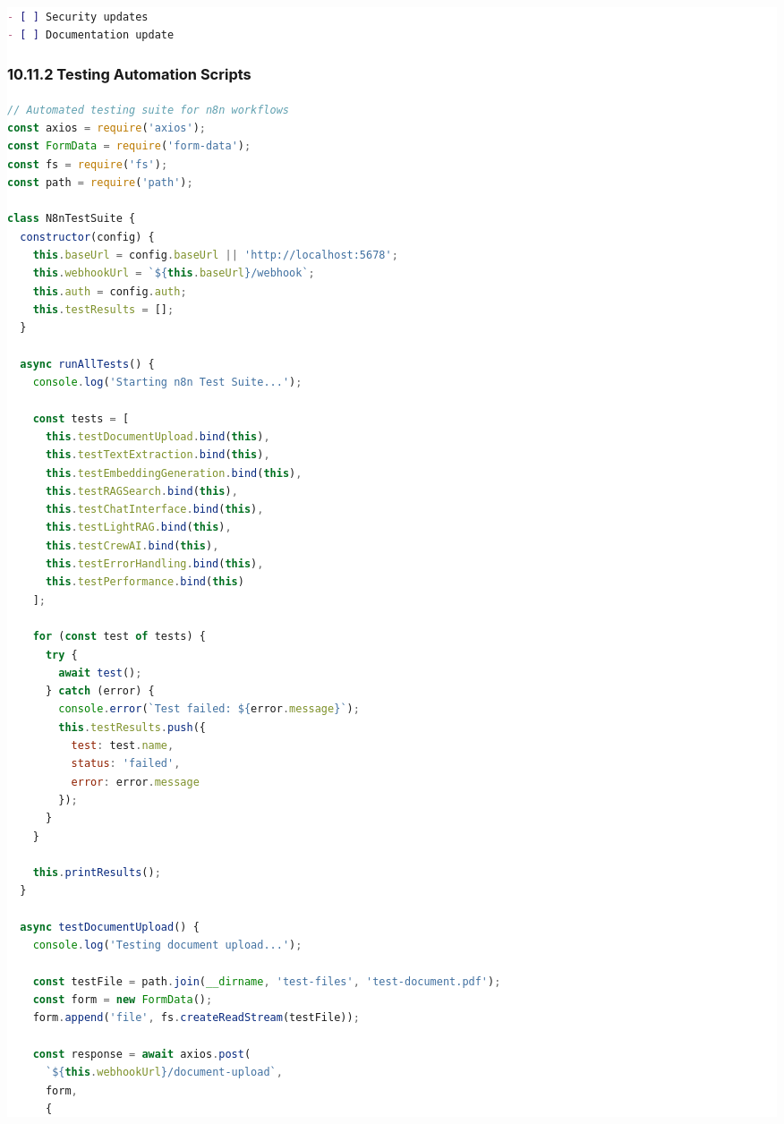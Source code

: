 ```markdown
- [ ] Security updates
- [ ] Documentation update
```

### 10.11.2 Testing Automation Scripts

```javascript
// Automated testing suite for n8n workflows
const axios = require('axios');
const FormData = require('form-data');
const fs = require('fs');
const path = require('path');

class N8nTestSuite {
  constructor(config) {
    this.baseUrl = config.baseUrl || 'http://localhost:5678';
    this.webhookUrl = `${this.baseUrl}/webhook`;
    this.auth = config.auth;
    this.testResults = [];
  }
  
  async runAllTests() {
    console.log('Starting n8n Test Suite...');
    
    const tests = [
      this.testDocumentUpload.bind(this),
      this.testTextExtraction.bind(this),
      this.testEmbeddingGeneration.bind(this),
      this.testRAGSearch.bind(this),
      this.testChatInterface.bind(this),
      this.testLightRAG.bind(this),
      this.testCrewAI.bind(this),
      this.testErrorHandling.bind(this),
      this.testPerformance.bind(this)
    ];
    
    for (const test of tests) {
      try {
        await test();
      } catch (error) {
        console.error(`Test failed: ${error.message}`);
        this.testResults.push({
          test: test.name,
          status: 'failed',
          error: error.message
        });
      }
    }
    
    this.printResults();
  }
  
  async testDocumentUpload() {
    console.log('Testing document upload...');
    
    const testFile = path.join(__dirname, 'test-files', 'test-document.pdf');
    const form = new FormData();
    form.append('file', fs.createReadStream(testFile));
    
    const response = await axios.post(
      `${this.webhookUrl}/document-upload`,
      form,
      {
```